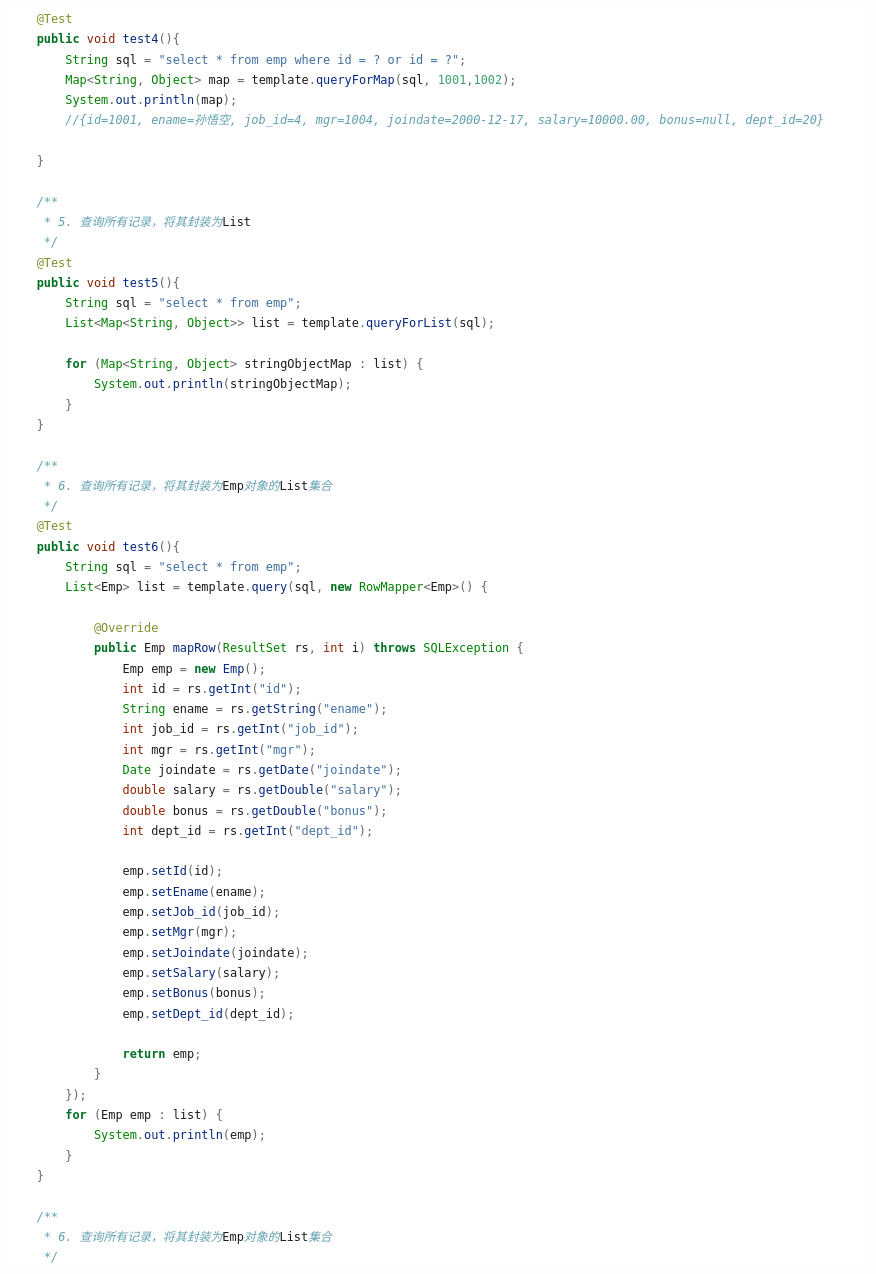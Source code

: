 ```java
    @Test
    public void test4(){
        String sql = "select * from emp where id = ? or id = ?";
        Map<String, Object> map = template.queryForMap(sql, 1001,1002);
        System.out.println(map);
        //{id=1001, ename=孙悟空, job_id=4, mgr=1004, joindate=2000-12-17, salary=10000.00, bonus=null, dept_id=20}

    }

    /**
     * 5. 查询所有记录，将其封装为List
     */
    @Test
    public void test5(){
        String sql = "select * from emp";
        List<Map<String, Object>> list = template.queryForList(sql);

        for (Map<String, Object> stringObjectMap : list) {
            System.out.println(stringObjectMap);
        }
    }

    /**
     * 6. 查询所有记录，将其封装为Emp对象的List集合
     */
    @Test
    public void test6(){
        String sql = "select * from emp";
        List<Emp> list = template.query(sql, new RowMapper<Emp>() {

            @Override
            public Emp mapRow(ResultSet rs, int i) throws SQLException {
                Emp emp = new Emp();
                int id = rs.getInt("id");
                String ename = rs.getString("ename");
                int job_id = rs.getInt("job_id");
                int mgr = rs.getInt("mgr");
                Date joindate = rs.getDate("joindate");
                double salary = rs.getDouble("salary");
                double bonus = rs.getDouble("bonus");
                int dept_id = rs.getInt("dept_id");

                emp.setId(id);
                emp.setEname(ename);
                emp.setJob_id(job_id);
                emp.setMgr(mgr);
                emp.setJoindate(joindate);
                emp.setSalary(salary);
                emp.setBonus(bonus);
                emp.setDept_id(dept_id);

                return emp;
            }
        });
        for (Emp emp : list) {
            System.out.println(emp);
        }
    }

    /**
     * 6. 查询所有记录，将其封装为Emp对象的List集合
     */
```